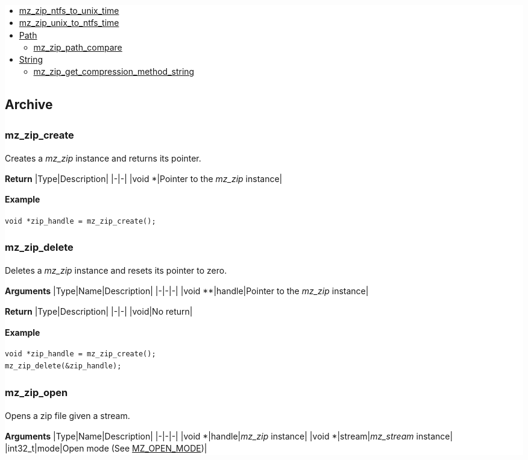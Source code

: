   - [mz\_zip\_ntfs\_to\_unix\_time](#mz_zip_ntfs_to_unix_time)
  - [mz\_zip\_unix\_to\_ntfs\_time](#mz_zip_unix_to_ntfs_time)
- [Path](#path)
  - [mz\_zip\_path\_compare](#mz_zip_path_compare)
- [String](#string)
  - [mz\_zip\_get\_compression\_method\_string](#mz_zip_get_compression_method_string)

## Archive

### mz_zip_create

Creates a _mz_zip_ instance and returns its pointer.

**Return**
|Type|Description|
|-|-|
|void *|Pointer to the _mz_zip_ instance|

**Example**
```
void *zip_handle = mz_zip_create();
```

### mz_zip_delete

Deletes a _mz_zip_ instance and resets its pointer to zero.

**Arguments**
|Type|Name|Description|
|-|-|-|
|void **|handle|Pointer to the _mz_zip_ instance|

**Return**
|Type|Description|
|-|-|
|void|No return|

**Example**
```
void *zip_handle = mz_zip_create();
mz_zip_delete(&zip_handle);
```

### mz_zip_open

Opens a zip file given a stream.

**Arguments**
|Type|Name|Description|
|-|-|-|
|void *|handle|_mz_zip_ instance|
|void *|stream|_mz_stream_ instance|
|int32_t|mode|Open mode (See [MZ_OPEN_MODE](mz_open_mode.md))|
